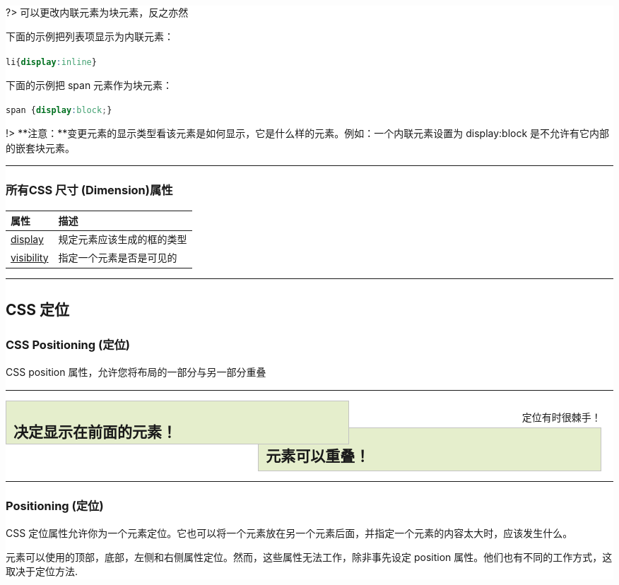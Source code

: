 ?> 可以更改内联元素为块元素，反之亦然

下面的示例把列表项显示为内联元素：

```css
li{display:inline}
```

下面的示例把 span 元素作为块元素：

```css
span {display:block;}
```

!> **注意：**变更元素的显示类型看该元素是如何显示，它是什么样的元素。例如：一个内联元素设置为 display:block 是不允许有它内部的嵌套块元素。

---

### 所有CSS 尺寸 (Dimension)属性

| 属性                                                      | 描述                       |
| :-------------------------------------------------------- | :------------------------- |
| [display](zh-cn/browser-side/css/css3-属性#display)       | 规定元素应该生成的框的类型 |
| [visibility](zh-cn/browser-side/css/css3-属性#visibility) | 指定一个元素是否是可见的   |

---

## CSS 定位

### CSS Positioning (定位)

CSS position 属性，允许您将布局的一部分与另一部分重叠

---

<div style="width:98%;height:100px;position:relative">
    <p style="position:absolute;top:0px;right:0px">定位有时很棘手！</p>
    <div style="width:55%;height:60%;position:absolute;top:0px;left:0px;border:1px solid #c3c3c3;background-color:#e5eecc;padding:0px 10px;z-index:1;">
         <h2>决定显示在前面的元素！</h2>
    </div>
    <div style="width:55%;height:60%;position:absolute;bottom:0px;right:0px;border:1px solid #c3c3c3;background-color:#e5eecc;padding:0px 10px;">
         <h2 style="margin-top:25px">元素可以重叠！</h2>
    </div>
</div>

---

### Positioning (定位)

CSS 定位属性允许你为一个元素定位。它也可以将一个元素放在另一个元素后面，并指定一个元素的内容太大时，应该发生什么。

元素可以使用的顶部，底部，左侧和右侧属性定位。然而，这些属性无法工作，除非事先设定 position 属性。他们也有不同的工作方式，这取决于定位方法.
